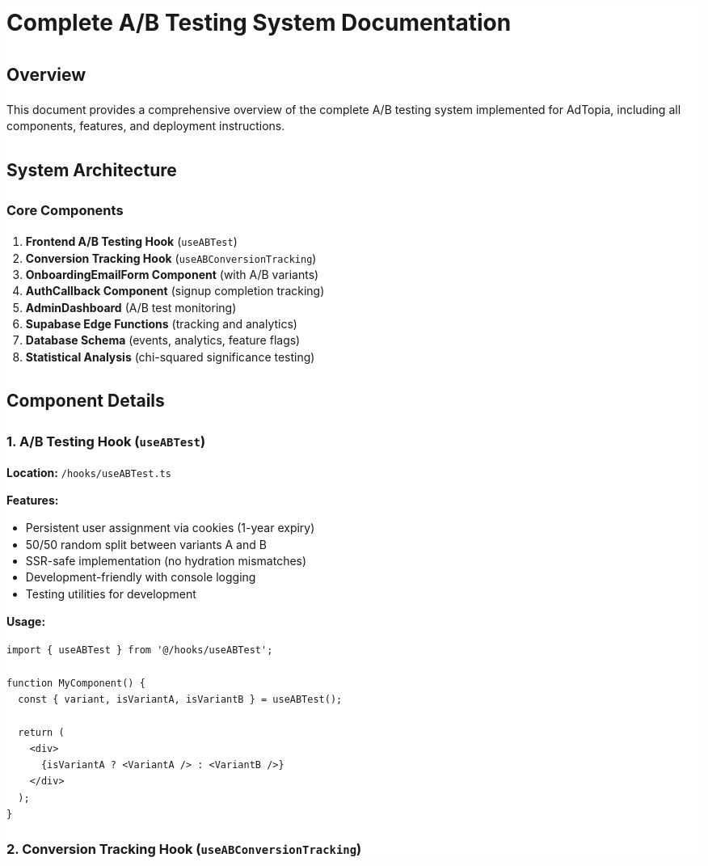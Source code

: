 # Complete A/B Testing System Documentation

## Overview

This document provides a comprehensive overview of the complete A/B testing system implemented for AdTopia, including all components, features, and deployment instructions.

## System Architecture

### Core Components

1. **Frontend A/B Testing Hook** (`useABTest`)
2. **Conversion Tracking Hook** (`useABConversionTracking`)
3. **OnboardingEmailForm Component** (with A/B variants)
4. **AuthCallback Component** (signup completion tracking)
5. **AdminDashboard** (A/B test monitoring)
6. **Supabase Edge Functions** (tracking and analytics)
7. **Database Schema** (events, analytics, feature flags)
8. **Statistical Analysis** (chi-squared significance testing)

## Component Details

### 1. A/B Testing Hook (`useABTest`)

**Location:** `/hooks/useABTest.ts`

**Features:**
- Persistent user assignment via cookies (1-year expiry)
- 50/50 random split between variants A and B
- SSR-safe implementation (no hydration mismatches)
- Development-friendly with console logging
- Testing utilities for development

**Usage:**
```tsx
import { useABTest } from '@/hooks/useABTest';

function MyComponent() {
  const { variant, isVariantA, isVariantB } = useABTest();
  
  return (
    <div>
      {isVariantA ? <VariantA /> : <VariantB />}
    </div>
  );
}
```

### 2. Conversion Tracking Hook (`useABConversionTracking`)
